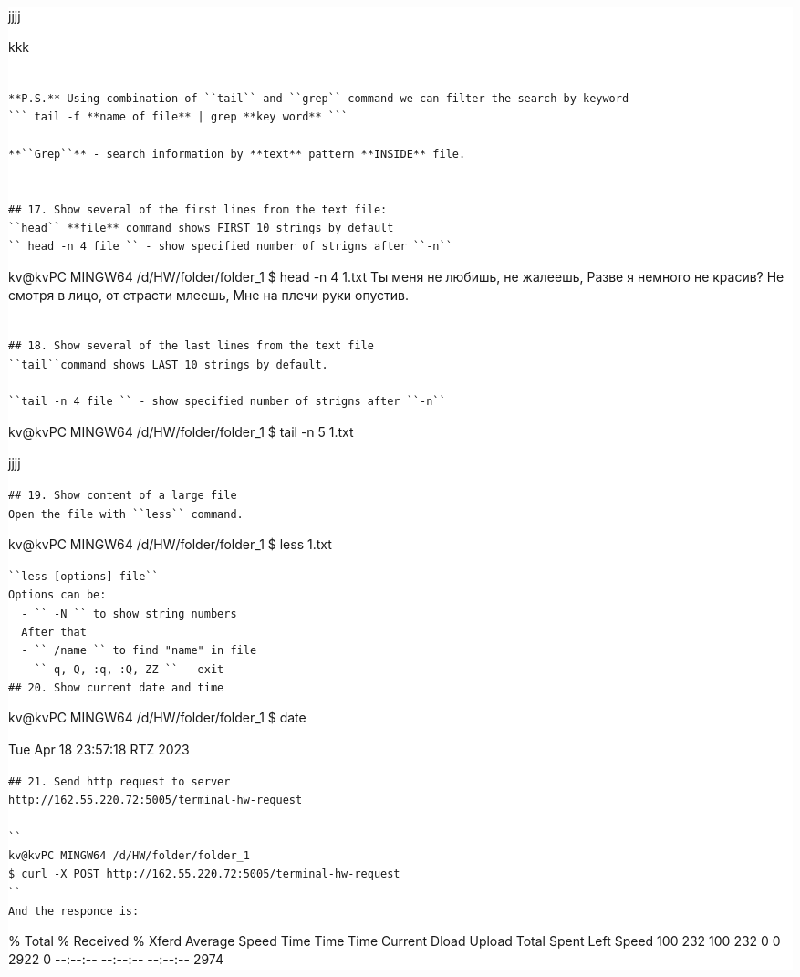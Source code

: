 
jjjj


kkk
```

**P.S.** Using combination of ``tail`` and ``grep`` command we can filter the search by keyword
``` tail -f **name of file** | grep **key word** ```  

**``Grep``** - search information by **text** pattern **INSIDE** file.


## 17. Show several of the first lines from the text file:
``head`` **file** command shows FIRST 10 strings by default
`` head -n 4 file `` - show specified number of strigns after ``-n``
```
kv@kvPC MINGW64 /d/HW/folder/folder_1
$ head -n 4 1.txt
Ты меня не любишь, не жалеешь,
Разве я немного не красив?
Не смотря в лицо, от страсти млеешь,
Мне на плечи руки опустив.
```

## 18. Show several of the last lines from the text file
``tail``command shows LAST 10 strings by default.

``tail -n 4 file `` - show specified number of strigns after ``-n``
```
kv@kvPC MINGW64 /d/HW/folder/folder_1
$ tail -n 5 1.txt

jjjj

```
## 19. Show content of a large file
Open the file with ``less`` command. 
```
kv@kvPC MINGW64 /d/HW/folder/folder_1
$ less 1.txt
```
``less [options] file``
Options can be:
  - `` -N `` to show string numbers
  After that
  - `` /name `` to find "name" in file
  - `` q, Q, :q, :Q, ZZ `` — exit
## 20. Show current date and time
```
kv@kvPC MINGW64 /d/HW/folder/folder_1
$ date

Tue Apr 18 23:57:18 RTZ 2023
```
## 21. Send http request to server
http://162.55.220.72:5005/terminal-hw-request

``
kv@kvPC MINGW64 /d/HW/folder/folder_1
$ curl -X POST http://162.55.220.72:5005/terminal-hw-request
``
And the responce is:
```
  % Total    % Received % Xferd  Average Speed   Time    Time     Time  Current
                                 Dload  Upload   Total   Spent    Left  Speed
100   232  100   232    0     0   2922      0 --:--:-- --:--:-- --:--:--  2974<!DOCTYPE HTML PUBLIC "-//W3C//DTD HTML 3.2 Final//EN">